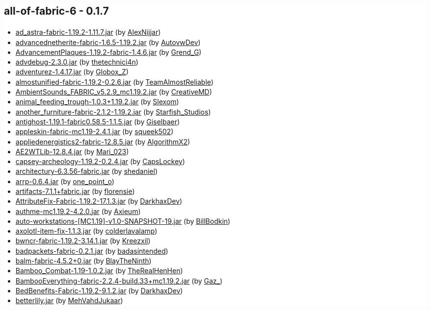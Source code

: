 ## all-of-fabric-6 - 0.1.7

  * [ad_astra-fabric-1.19.2-1.11.7.jar](https://www.curseforge.com/minecraft/mc-mods/ad-astra/files/4104092) (by [AlexNijjar](https://www.curseforge.com/members/AlexNijjar/projects))
  * [advancednetherite-fabric-1.6.5-1.19.2.jar](https://www.curseforge.com/minecraft/mc-mods/advanced-netherite-fabric/files/4056165) (by [AutovwDev](https://www.curseforge.com/members/AutovwDev/projects))
  * [AdvancementPlaques-1.19.2-fabric-1.4.6.jar](https://www.curseforge.com/minecraft/mc-mods/advancement-plaques-fabric/files/3949457) (by [Grend_G](https://www.curseforge.com/members/Grend_G/projects))
  * [advdebug-2.3.0.jar](https://www.curseforge.com/minecraft/mc-mods/advancements-debug/files/3345570) (by [thetechnici4n](https://www.curseforge.com/members/thetechnici4n/projects))
  * [adventurez-1.4.17.jar](https://www.curseforge.com/minecraft/mc-mods/adventurez/files/4061649) (by [Globox_Z](https://www.curseforge.com/members/Globox_Z/projects))
  * [almostunified-fabric-1.19.2-0.2.6.jar](https://www.curseforge.com/minecraft/mc-mods/almost-unified/files/4103476) (by [TeamAlmostReliable](https://www.curseforge.com/members/TeamAlmostReliable/projects))
  * [AmbientSounds_FABRIC_v5.2.9_mc1.19.2.jar](https://www.curseforge.com/minecraft/mc-mods/ambientsounds/files/4086281) (by [CreativeMD](https://www.curseforge.com/members/CreativeMD/projects))
  * [animal_feeding_trough-1.0.3+1.19.2.jar](https://www.curseforge.com/minecraft/mc-mods/animal-feeding-trough/files/3930081) (by [Slexom](https://www.curseforge.com/members/Slexom/projects))
  * [another_furniture-fabric-2.1.2-1.19.2.jar](https://www.curseforge.com/minecraft/mc-mods/another-furniture/files/4034011) (by [Starfish_Studios](https://www.curseforge.com/members/Starfish_Studios/projects))
  * [antighost-1.19.1-fabric0.58.5-1.1.5.jar](https://www.curseforge.com/minecraft/mc-mods/antighost/files/3907240) (by [Giselbaer](https://www.curseforge.com/members/Giselbaer/projects))
  * [appleskin-fabric-mc1.19-2.4.1.jar](https://www.curseforge.com/minecraft/mc-mods/appleskin/files/3927567) (by [squeek502](https://www.curseforge.com/members/squeek502/projects))
  * [appliedenergistics2-fabric-12.8.5.jar](https://www.curseforge.com/minecraft/mc-mods/applied-energistics-2/files/4102140) (by [AlgorithmX2](https://www.curseforge.com/members/AlgorithmX2/projects))
  * [AE2WTLib-12.8.4.jar](https://www.curseforge.com/minecraft/mc-mods/applied-energistics-2-wireless-terminals/files/4062173) (by [Mari_023](https://www.curseforge.com/members/Mari_023/projects))
  * [capsey-archeology-1.19.2-0.2.4.jar](https://www.curseforge.com/minecraft/mc-mods/archeology/files/4018063) (by [CapsLockey](https://www.curseforge.com/members/CapsLockey/projects))
  * [architectury-6.3.56-fabric.jar](https://www.curseforge.com/minecraft/mc-mods/architectury-api/files/4104615) (by [shedaniel](https://www.curseforge.com/members/shedaniel/projects))
  * [arrp-0.6.4.jar](https://www.curseforge.com/minecraft/mc-mods/arrp/files/3901211) (by [one_point_o](https://www.curseforge.com/members/one_point_o/projects))
  * [artifacts-7.1.1+fabric.jar](https://www.curseforge.com/minecraft/mc-mods/artifacts-fabric/files/3843992) (by [florensie](https://www.curseforge.com/members/florensie/projects))
  * [AttributeFix-Fabric-1.19.2-17.1.3.jar](https://www.curseforge.com/minecraft/mc-mods/attributefix/files/3963621) (by [DarkhaxDev](https://www.curseforge.com/members/DarkhaxDev/projects))
  * [authme-mc1.19.2-4.2.0.jar](https://www.curseforge.com/minecraft/mc-mods/auth-me/files/4021907) (by [Axieum](https://www.curseforge.com/members/Axieum/projects))
  * [auto-workstations-[MC1.19]-v1.0-SNAPSHOT-19.jar](https://www.curseforge.com/minecraft/mc-mods/auto-workstations-fabric/files/4001771) (by [BillBodkin](https://www.curseforge.com/members/BillBodkin/projects))
  * [axolotl-item-fix-1.1.3.jar](https://www.curseforge.com/minecraft/mc-mods/axolotl-bucket-fix/files/3515755) (by [colderlavalamp](https://www.curseforge.com/members/colderlavalamp/projects))
  * [bwncr-fabric-1.19.2-3.14.1.jar](https://www.curseforge.com/minecraft/mc-mods/bad-wither-no-cookie-reloaded/files/4090813) (by [Kreezxil](https://www.curseforge.com/members/Kreezxil/projects))
  * [badpackets-fabric-0.2.1.jar](https://www.curseforge.com/minecraft/mc-mods/badpackets/files/4073853) (by [badasintended](https://www.curseforge.com/members/badasintended/projects))
  * [balm-fabric-4.5.2+0.jar](https://www.curseforge.com/minecraft/mc-mods/balm-fabric/files/3913965) (by [BlayTheNinth](https://www.curseforge.com/members/BlayTheNinth/projects))
  * [Bamboo_Combat-1.19-1.0.2.jar](https://www.curseforge.com/minecraft/mc-mods/bamboo-combat/files/3954148) (by [TheRealHenHen](https://www.curseforge.com/members/TheRealHenHen/projects))
  * [BambooEverything-fabric-2.2.4-build.33+mc1.19.2.jar](https://www.curseforge.com/minecraft/mc-mods/bamboo-everything/files/4022326) (by [Gaz_](https://www.curseforge.com/members/Gaz_/projects))
  * [BedBenefits-Fabric-1.19.2-9.1.2.jar](https://www.curseforge.com/minecraft/mc-mods/bed-benefits/files/3943017) (by [DarkhaxDev](https://www.curseforge.com/members/DarkhaxDev/projects))
  * [betterlily.jar](https://www.curseforge.com/minecraft/mc-mods/better-lily-pads/files/3989666) (by [MehVahdJukaar](https://www.curseforge.com/members/MehVahdJukaar/projects))